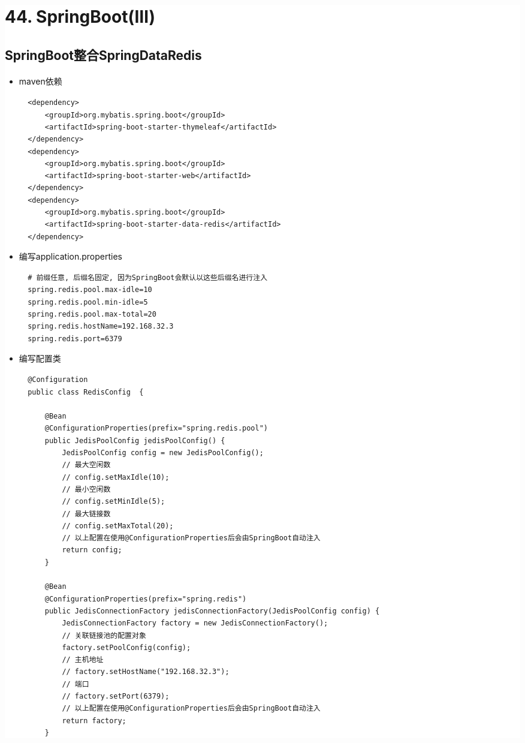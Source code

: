 # 44. SpringBoot(Ⅲ)
## SpringBoot整合SpringDataRedis
- maven依赖

		<dependency>
			<groupId>org.mybatis.spring.boot</groupId>
			<artifactId>spring-boot-starter-thymeleaf</artifactId>
		</dependency>
		<dependency>
			<groupId>org.mybatis.spring.boot</groupId>
			<artifactId>spring-boot-starter-web</artifactId>
		</dependency>
		<dependency>
			<groupId>org.mybatis.spring.boot</groupId>
			<artifactId>spring-boot-starter-data-redis</artifactId>
		</dependency>
- 编写application.properties

		# 前缀任意, 后缀名固定, 因为SpringBoot会默认以这些后缀名进行注入
		spring.redis.pool.max-idle=10
		spring.redis.pool.min-idle=5
		spring.redis.pool.max-total=20 
		spring.redis.hostName=192.168.32.3
		spring.redis.port=6379
- 编写配置类

		@Configuration
		public class RedisConfig  {
		
			@Bean
			@ConfigurationProperties(prefix="spring.redis.pool")
			public JedisPoolConfig jedisPoolConfig() {
				JedisPoolConfig config = new JedisPoolConfig();
				// 最大空闲数
				// config.setMaxIdle(10);
				// 最小空闲数
				// config.setMinIdle(5);
				// 最大链接数
				// config.setMaxTotal(20);
				// 以上配置在使用@ConfigurationProperties后会由SpringBoot自动注入
				return config;
			}
		
			@Bean
			@ConfigurationProperties(prefix="spring.redis")
			public JedisConnectionFactory jedisConnectionFactory(JedisPoolConfig config) {
				JedisConnectionFactory factory = new JedisConnectionFactory();
				// 关联链接池的配置对象
				factory.setPoolConfig(config);
				// 主机地址
				// factory.setHostName("192.168.32.3");
				// 端口
				// factory.setPort(6379);
				// 以上配置在使用@ConfigurationProperties后会由SpringBoot自动注入
				return factory;
			}
		